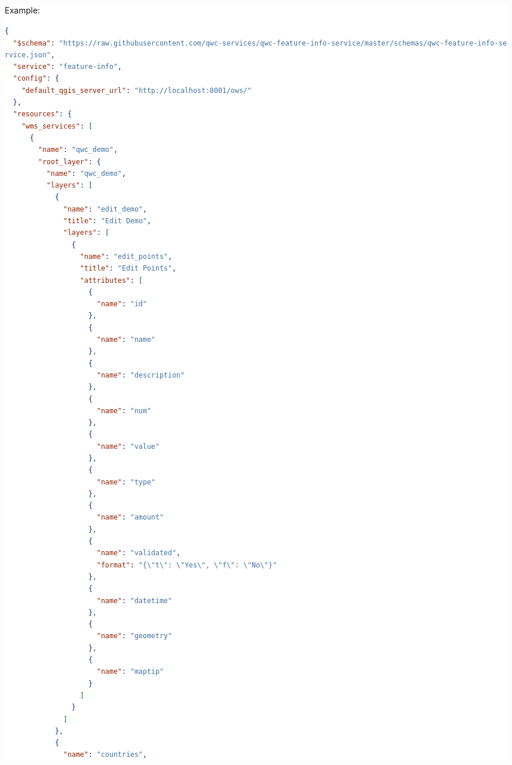 Example:
```json
{
  "$schema": "https://raw.githubusercontent.com/qwc-services/qwc-feature-info-service/master/schemas/qwc-feature-info-service.json",
  "service": "feature-info",
  "config": {
    "default_qgis_server_url": "http://localhost:8001/ows/"
  },
  "resources": {
    "wms_services": [
      {
        "name": "qwc_demo",
        "root_layer": {
          "name": "qwc_demo",
          "layers": [
            {
              "name": "edit_demo",
              "title": "Edit Demo",
              "layers": [
                {
                  "name": "edit_points",
                  "title": "Edit Points",
                  "attributes": [
                    {
                      "name": "id"
                    },
                    {
                      "name": "name"
                    },
                    {
                      "name": "description"
                    },
                    {
                      "name": "num"
                    },
                    {
                      "name": "value"
                    },
                    {
                      "name": "type"
                    },
                    {
                      "name": "amount"
                    },
                    {
                      "name": "validated",
                      "format": "{\"t\": \"Yes\", \"f\": \"No\"}"
                    },
                    {
                      "name": "datetime"
                    },
                    {
                      "name": "geometry"
                    },
                    {
                      "name": "maptip"
                    }
                  ]
                }
              ]
            },
            {
              "name": "countries",
```